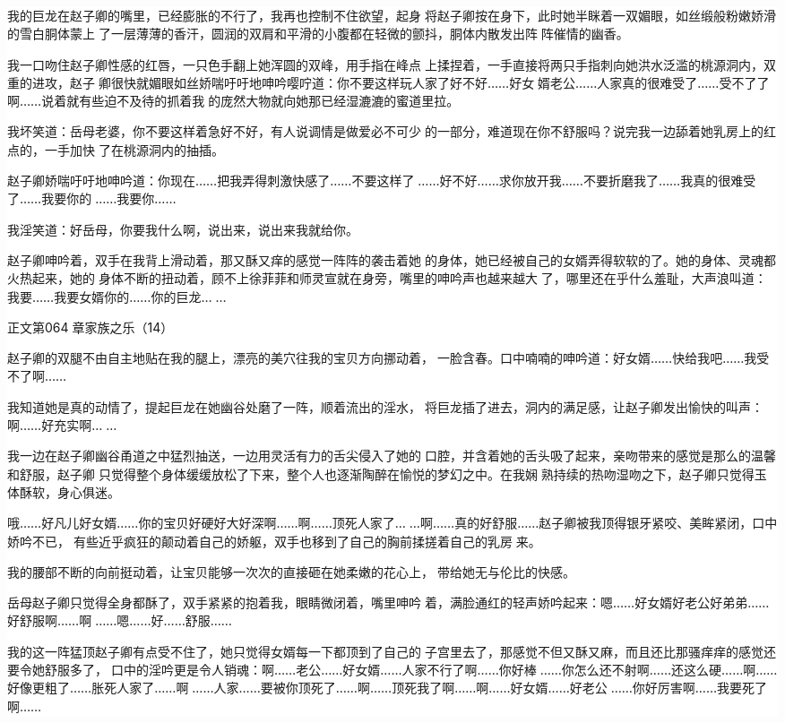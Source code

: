 我的巨龙在赵子卿的嘴里，已经膨胀的不行了，我再也控制不住欲望，起身
将赵子卿按在身下，此时她半眯着一双媚眼，如丝缎般粉嫩娇滑的雪白胴体蒙上
了一层薄薄的香汗，圆润的双肩和平滑的小腹都在轻微的颤抖，胴体内散发出阵
阵催情的幽香。

我一口吻住赵子卿性感的红唇，一只色手翻上她浑圆的双峰，用手指在峰点
上揉捏着，一手直接将两只手指刺向她洪水泛滥的桃源洞内，双重的进攻，赵子
卿很快就媚眼如丝娇喘吁吁地呻吟嘤咛道：你不要这样玩人家了好不好……好女
婿老公……人家真的很难受了……受不了了啊……说着就有些迫不及待的抓着我
的庞然大物就向她那已经湿漉漉的蜜道里拉。

我坏笑道：岳母老婆，你不要这样着急好不好，有人说调情是做爱必不可少
的一部分，难道现在你不舒服吗？说完我一边舔着她乳房上的红点的，一手加快
了在桃源洞内的抽插。

赵子卿娇喘吁吁地呻吟道：你现在……把我弄得刺激快感了……不要这样了
……好不好……求你放开我……不要折磨我了……我真的很难受了……我要你的
……我要你……

我淫笑道：好岳母，你要我什么啊，说出来，说出来我就给你。

赵子卿呻吟着，双手在我背上滑动着，那又酥又痒的感觉一阵阵的袭击着她
的身体，她已经被自己的女婿弄得软软的了。她的身体、灵魂都火热起来，她的
身体不断的扭动着，顾不上徐菲菲和师灵宣就在身旁，嘴里的呻吟声也越来越大
了，哪里还在乎什么羞耻，大声浪叫道：我要……我要女婿你的……你的巨龙…
…



正文第064 章家族之乐（14）

赵子卿的双腿不由自主地贴在我的腿上，漂亮的美穴往我的宝贝方向挪动着，
一脸含春。口中喃喃的呻吟道：好女婿……快给我吧……我受不了啊……

我知道她是真的动情了，提起巨龙在她幽谷处磨了一阵，顺着流出的淫水，
将巨龙插了进去，洞内的满足感，让赵子卿发出愉快的叫声：啊……好充实啊…
…

我一边在赵子卿幽谷甬道之中猛烈抽送，一边用灵活有力的舌尖侵入了她的
口腔，并含着她的舌头吸了起来，亲吻带来的感觉是那么的温馨和舒服，赵子卿
只觉得整个身体缓缓放松了下来，整个人也逐渐陶醉在愉悦的梦幻之中。在我娴
熟持续的热吻湿吻之下，赵子卿只觉得玉体酥软，身心俱迷。

哦……好凡儿好女婿……你的宝贝好硬好大好深啊……啊……顶死人家了…
…啊……真的好舒服……赵子卿被我顶得银牙紧咬、美眸紧闭，口中娇吟不已，
有些近乎疯狂的颠动着自己的娇躯，双手也移到了自己的胸前揉搓着自己的乳房
来。

我的腰部不断的向前挺动着，让宝贝能够一次次的直接砸在她柔嫩的花心上，
带给她无与伦比的快感。

岳母赵子卿只觉得全身都酥了，双手紧紧的抱着我，眼睛微闭着，嘴里呻吟
着，满脸通红的轻声娇吟起来：嗯……好女婿好老公好弟弟……好舒服啊……啊
……嗯……好……舒服……

我的这一阵猛顶赵子卿有点受不住了，她只觉得女婿每一下都顶到了自己的
子宫里去了，那感觉不但又酥又麻，而且还比那骚痒痒的感觉还要令她舒服多了，
口中的淫吟更是令人销魂：啊……老公……好女婿……人家不行了啊……你好棒
……你怎么还不射啊……还这么硬……啊……好像更粗了……胀死人家了……啊
……人家……要被你顶死了……啊……顶死我了啊……啊……好女婿……好老公
……你好厉害啊……我要死了啊……
